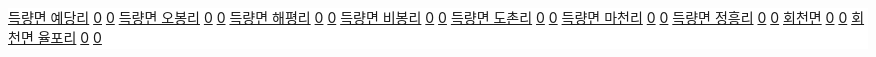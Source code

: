 
  <tr class="item">
    <td><a href="4678038023.html">득량면 예당리</a></td>
    <td><a href="4678038023.html">0</a></td>
    <td><a href="4678038023.html">0</a></td>
  </tr>
    

  <tr class="item">
    <td><a href="4678038024.html">득량면 오봉리</a></td>
    <td><a href="4678038024.html">0</a></td>
    <td><a href="4678038024.html">0</a></td>
  </tr>
    

  <tr class="item">
    <td><a href="4678038025.html">득량면 해평리</a></td>
    <td><a href="4678038025.html">0</a></td>
    <td><a href="4678038025.html">0</a></td>
  </tr>
    

  <tr class="item">
    <td><a href="4678038026.html">득량면 비봉리</a></td>
    <td><a href="4678038026.html">0</a></td>
    <td><a href="4678038026.html">0</a></td>
  </tr>
    

  <tr class="item">
    <td><a href="4678038027.html">득량면 도촌리</a></td>
    <td><a href="4678038027.html">0</a></td>
    <td><a href="4678038027.html">0</a></td>
  </tr>
    

  <tr class="item">
    <td><a href="4678038028.html">득량면 마천리</a></td>
    <td><a href="4678038028.html">0</a></td>
    <td><a href="4678038028.html">0</a></td>
  </tr>
    

  <tr class="item">
    <td><a href="4678038029.html">득량면 정흥리</a></td>
    <td><a href="4678038029.html">0</a></td>
    <td><a href="4678038029.html">0</a></td>
  </tr>
    

  <tr class="item">
    <td><a href="4678039000.html">회천면</a></td>
    <td><a href="4678039000.html">0</a></td>
    <td><a href="4678039000.html">0</a></td>
  </tr>
    

  <tr class="item">
    <td><a href="4678039021.html">회천면 율포리</a></td>
    <td><a href="4678039021.html">0</a></td>
    <td><a href="4678039021.html">0</a></td>
  </tr>
    